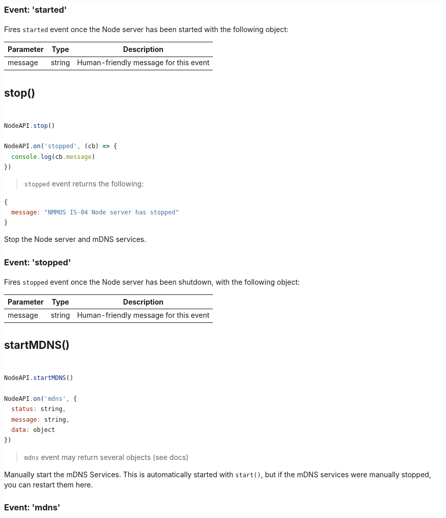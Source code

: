 ### Event: 'started'

Fires `started` event once the Node server has been started with the following object:

Parameter | Type |  Description
--------- | ---- | -----------
message | string | Human-friendly message for this event

## stop()

```javascript

NodeAPI.stop()

NodeAPI.on('stopped', (cb) => {
  console.log(cb.message)
})
```
> `stopped` event returns the following:

```javascript
{
  message: "NMMOS IS-04 Node server has stopped"
}
```
Stop the Node server and mDNS services.

### Event: 'stopped'

Fires `stopped` event once the Node server has been shutdown, with the following object:

Parameter | Type |  Description
--------- | ---- | -----------
message | string | Human-friendly message for this event


## startMDNS()

```javascript

NodeAPI.startMDNS()

NodeAPI.on('mdns', {
  status: string,
  message: string,
  data: object
})
```

> `mdns` event may return several objects (see docs)

Manually start the mDNS Services. This is automatically started with `start()`, but if the mDNS services were manually stopped, you can restart them here.

### Event: 'mdns'
